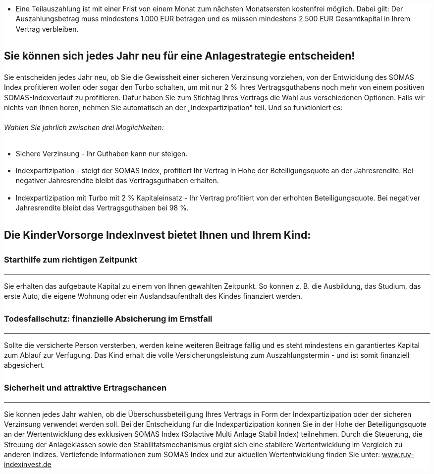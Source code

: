 

* Eine Teilauszahlung ist mit einer Frist von einem Monat zum nächsten Monatsersten kostenfrei möglich. Dabei gilt: Der Auszahlungsbetrag muss mindestens 1.000 EUR betragen und es müssen mindestens 2.500 EUR Gesamtkapital in Ihrem Vertrag verbleiben.

##  Sie können sich jedes Jahr neu für eine Anlagestrategie entscheiden!

Sie entscheiden jedes Jahr neu, ob Sie die Gewissheit einer sicheren
Verzinsung vorziehen, von der Entwicklung des SOMAS Index profitieren wollen
oder sogar den Turbo schalten, um mit nur 2 % Ihres Vertragsguthabens noch
mehr von einem positiven SOMAS-Indexverlauf zu profitieren. Dafur haben Sie
zum Stichtag Ihres Vertrags die Wahl aus verschiedenen Optionen. Falls wir
nichts von Ihnen horen, nehmen Sie automatisch an der „Indexpartizipation"
teil. Und so funktioniert es:

###### Wahlen Sie jahrlich zwischen drei Moglichkeiten:

  * Sichere Verzinsung - Ihr Guthaben kann nur steigen.

  * Indexpartizipation - steigt der SOMAS Index, profitiert Ihr Vertrag in Hohe der Beteiligungsquote an der Jahresrendite. Bei negativer Jahresrendite bleibt das Vertragsguthaben erhalten.

  * Indexpartizipation mit Turbo mit 2 % Kapitaleinsatz - Ihr Vertrag profitiert von der erhohten Beteiligungsquote. Bei negativer Jahresrendite bleibt das Vertragsguthaben bei 98 %.   

##  Die KinderVorsorge IndexInvest bietet Ihnen und Ihrem Kind:

###  Starthilfe zum richtigen Zeitpunkt

____

Sie erhalten das aufgebaute Kapital zu einem von Ihnen gewahlten Zeitpunkt. So
konnen z. B. die Ausbildung, das Studium, das erste Auto, die eigene Wohnung
oder ein Auslandsaufenthalt des Kindes finanziert werden.

###  Todesfallschutz: finanzielle Absicherung im Ernstfall

____

Sollte die versicherte Person versterben, werden keine weiteren Beitrage
fallig und es steht mindestens ein garantiertes Kapital zum Ablauf zur
Verfugung. Das Kind erhalt die volle Versicherungsleistung zum
Auszahlungstermin - und ist somit finanziell abgesichert.

###  Sicherheit und attraktive Ertragschancen

____

Sie konnen jedes Jahr wahlen, ob die Überschussbeteiligung Ihres Vertrags in
Form der Indexpartizipation oder der sicheren Verzinsung verwendet werden
soll. Bei der Entscheidung fur die Indexpartizipation konnen Sie in der Hohe
der Beteiligungsquote an der Wertentwicklung des exklusiven SOMAS Index
(Solactive Multi Anlage Stabil Index) teilnehmen. Durch die Steuerung, die
Streuung der Anlageklassen sowie den Stabilitatsmechanismus ergibt sich eine
stabilere Wertentwicklung im Vergleich zu anderen Indizes. Vertiefende
Informationen zum SOMAS Index und zur aktuellen Wertentwicklung finden Sie
unter: www.ruv-indexinvest.de
